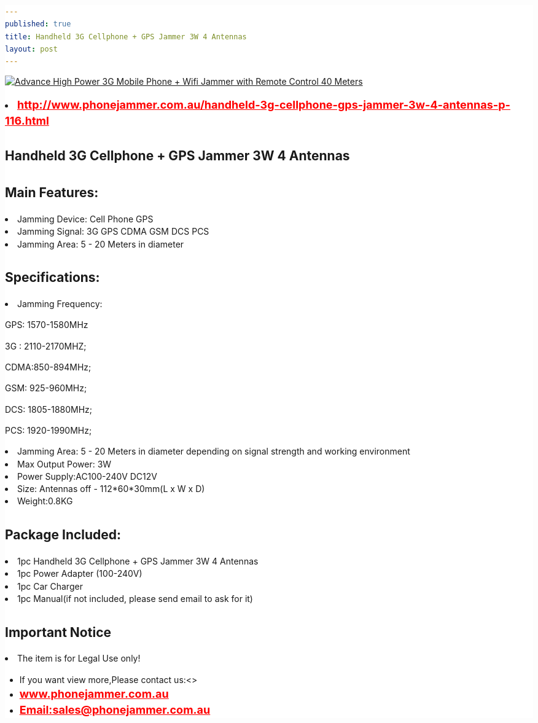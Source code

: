 ```yaml
---
published: true
title: Handheld 3G Cellphone + GPS Jammer 3W 4 Antennas
layout: post
---
```

<a href=" http://www.phonejammer.com.au/handheld-3g-cellphone-gps-jammer-3w-4-antennas-p-116.html " title=" Advance High Power 3G Mobile Phone + Wifi Jammer with Remote Control 40 Meters "><img src=" http://www.phonejammer.com.au/images/jammera/au3gjammer150629039.jpg " alt=" Advance High Power 3G Mobile Phone + Wifi Jammer with Remote Control 40 Meters " width="100%" height="100%" /></a>

<li><a href=http://www.phonejammer.com.au/handheld-3g-cellphone-gps-jammer-3w-4-antennas-p-116.html"  title="http://www.phonejammer.com.au/handheld-3g-cellphone-gps-jammer-3w-4-antennas-p-116.html" style="font-size:18px; font-weight:bold; color:#F00;"> http://www.phonejammer.com.au/handheld-3g-cellphone-gps-jammer-3w-4-antennas-p-116.html</a></li>

<div class="product-tabs-content" id="product_tabs_description_contents">
          <div class="std"> <h2>Handheld 3G Cellphone + GPS Jammer 3W 4 Antennas</h2><h2>Main Features:</h2><li>Jamming Device: Cell Phone GPS</li><li>Jamming Signal: 3G GPS CDMA GSM DCS PCS</li><li>Jamming Area: 5 - 20 Meters in diameter</li><h2>Specifications:</h2><li>Jamming Frequency:<p>GPS: 1570-1580MHz</p><p>3G : 2110-2170MHZ;</p><p>CDMA:850-894MHz;</p> <p>GSM: 925-960MHz;</p><p>DCS: 1805-1880MHz;</p><p>PCS: 1920-1990MHz;</p></li><li>Jamming Area: 5 - 20 Meters in diameter depending on signal strength and working environment</li><li>Max Output Power: 3W</li><li>Power Supply:AC100-240V  DC12V</li><li>Size: Antennas off - 112*60*30mm(L x W x D)</li><li>Weight:0.8KG</li><h2>Package Included:</h2><li>1pc Handheld 3G Cellphone + GPS Jammer 3W 4 Antennas</li><li>1pc Power Adapter (100-240V)</li><li>1pc Car Charger</li><li>1pc Manual(if not included, please send email to ask for it)</li><h2>Important Notice</h2><li>The item is for Legal Use only!</li><!--html--> </div>

<ul>
<li>If you want view more,Please contact us:<>
<li><a href="www.phonejammer.com.au"  title="www.phonejammer.com.au" style="font-size:18px; font-weight:bold; color:#F00;">www.phonejammer.com.au</a></li>
<li><a href="Mailto:sales@phonejammer.com.au" style="font-size:18px; font-weight:bold; color:#F00;">Email:sales@phonejammer.com.au</a></li>
</ul>
